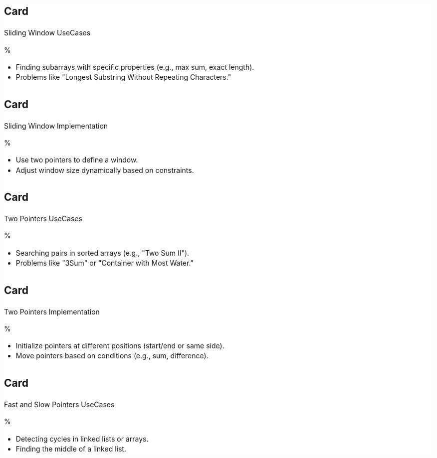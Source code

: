 

## Card

Sliding Window UseCases

%

- Finding subarrays with specific properties (e.g., max sum, exact length).  
- Problems like "Longest Substring Without Repeating Characters."  





## Card

Sliding Window Implementation

%

- Use two pointers to define a window.  
- Adjust window size dynamically based on constraints.  






## Card

Two Pointers UseCases

%

- Searching pairs in sorted arrays (e.g., "Two Sum II").  
- Problems like "3Sum" or "Container with Most Water."  





## Card

Two Pointers Implementation

%

- Initialize pointers at different positions (start/end or same side).  
- Move pointers based on conditions (e.g., sum, difference).  






## Card

Fast and Slow Pointers UseCases

%

- Detecting cycles in linked lists or arrays.  
- Finding the middle of a linked list.  
